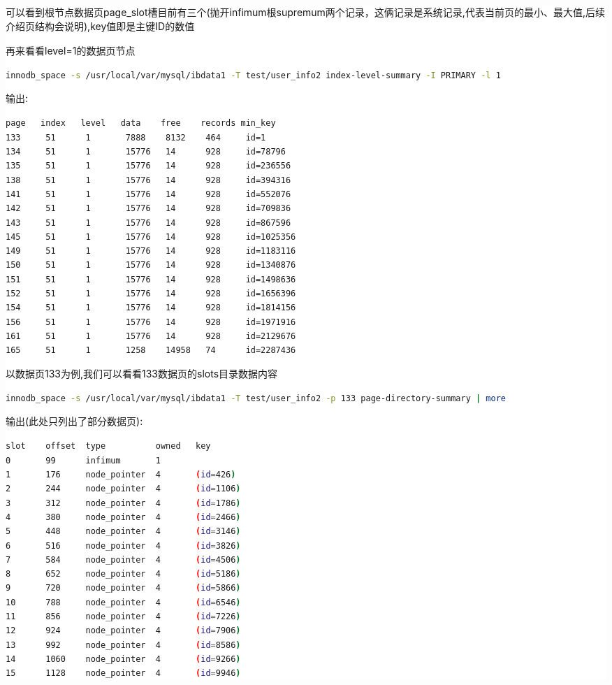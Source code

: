 
可以看到根节点数据页page_slot槽目前有三个(抛开infimum根supremum两个记录，这俩记录是系统记录,代表当前页的最小、最大值,后续介绍页结构会说明),key值即是主键ID的数值
	
再来看看level=1的数据页节点

```sh
innodb_space -s /usr/local/var/mysql/ibdata1 -T test/user_info2 index-level-summary -I PRIMARY -l 1
```

输出:
```sh
page   index   level   data    free    records min_key
133     51      1       7888    8132    464     id=1
134     51      1       15776   14      928     id=78796
135     51      1       15776   14      928     id=236556
138     51      1       15776   14      928     id=394316
141     51      1       15776   14      928     id=552076
142     51      1       15776   14      928     id=709836
143     51      1       15776   14      928     id=867596
145     51      1       15776   14      928     id=1025356
149     51      1       15776   14      928     id=1183116
150     51      1       15776   14      928     id=1340876
151     51      1       15776   14      928     id=1498636
152     51      1       15776   14      928     id=1656396
154     51      1       15776   14      928     id=1814156
156     51      1       15776   14      928     id=1971916
161     51      1       15776   14      928     id=2129676
165     51      1       1258    14958   74      id=2287436
```

以数据页133为例,我们可以看看133数据页的slots目录数据内容
	
```sh
innodb_space -s /usr/local/var/mysql/ibdata1 -T test/user_info2 -p 133 page-directory-summary | more
```

输出(此处只列出了部分数据页):
```sh
slot    offset  type          owned   key
0       99      infimum       1
1       176     node_pointer  4       (id=426)
2       244     node_pointer  4       (id=1106)
3       312     node_pointer  4       (id=1786)
4       380     node_pointer  4       (id=2466)
5       448     node_pointer  4       (id=3146)
6       516     node_pointer  4       (id=3826)
7       584     node_pointer  4       (id=4506)
8       652     node_pointer  4       (id=5186)
9       720     node_pointer  4       (id=5866)
10      788     node_pointer  4       (id=6546)
11      856     node_pointer  4       (id=7226)
12      924     node_pointer  4       (id=7906)
13      992     node_pointer  4       (id=8586)
14      1060    node_pointer  4       (id=9266)
15      1128    node_pointer  4       (id=9946)
```
